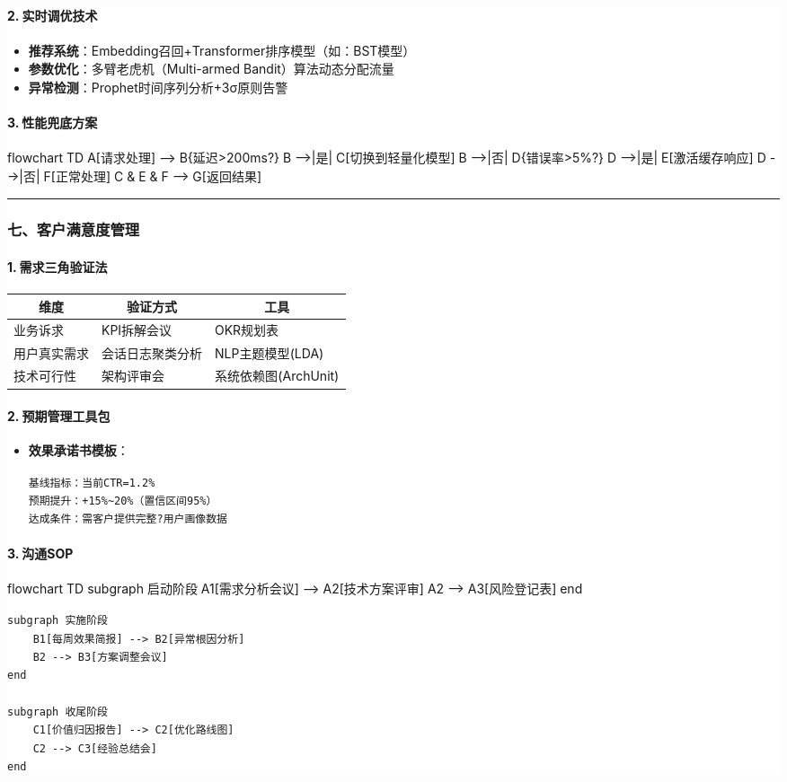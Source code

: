 #### 2. **实时调优技术**
- **推荐系统**：Embedding召回+Transformer排序模型（如：BST模型）
- **参数优化**：多臂老虎机（Multi-armed Bandit）算法动态分配流量
- **异常检测**：Prophet时间序列分析+3σ原则告警

#### 3. **性能兜底方案**

<div class="mermaid">
flowchart TD
    A[请求处理] --> B{延迟>200ms?}
    B -->|是| C[切换到轻量化模型]
    B -->|否| D{错误率>5%?}
    D -->|是| E[激活缓存响应]
    D -->|否| F[正常处理]
    C & E & F --> G[返回结果]
</div>

---

### 七、客户满意度管理

#### 1. **需求三角验证法**

| 维度       | 验证方式                  | 工具                     |
|------------|--------------------------|--------------------------|
| 业务诉求   | KPI拆解会议              | OKR规划表                |
| 用户真实需求 | 会话日志聚类分析         | NLP主题模型(LDA)         |
| 技术可行性  | 架构评审会               | 系统依赖图(ArchUnit)     |

#### 2. **预期管理工具包**
- **效果承诺书模板**：
  ```
  基线指标：当前CTR=1.2% 
  预期提升：+15%~20%（置信区间95%） 
  达成条件：需客户提供完整?用户画像数据
  ```

#### 3. **沟通SOP**

<div class="mermaid">
flowchart TD
    subgraph 启动阶段
        A1[需求分析会议] --> A2[技术方案评审]
        A2 --> A3[风险登记表]
    end

    subgraph 实施阶段
        B1[每周效果简报] --> B2[异常根因分析]
        B2 --> B3[方案调整会议]
    end

    subgraph 收尾阶段
        C1[价值归因报告] --> C2[优化路线图]
        C2 --> C3[经验总结会]
    end
